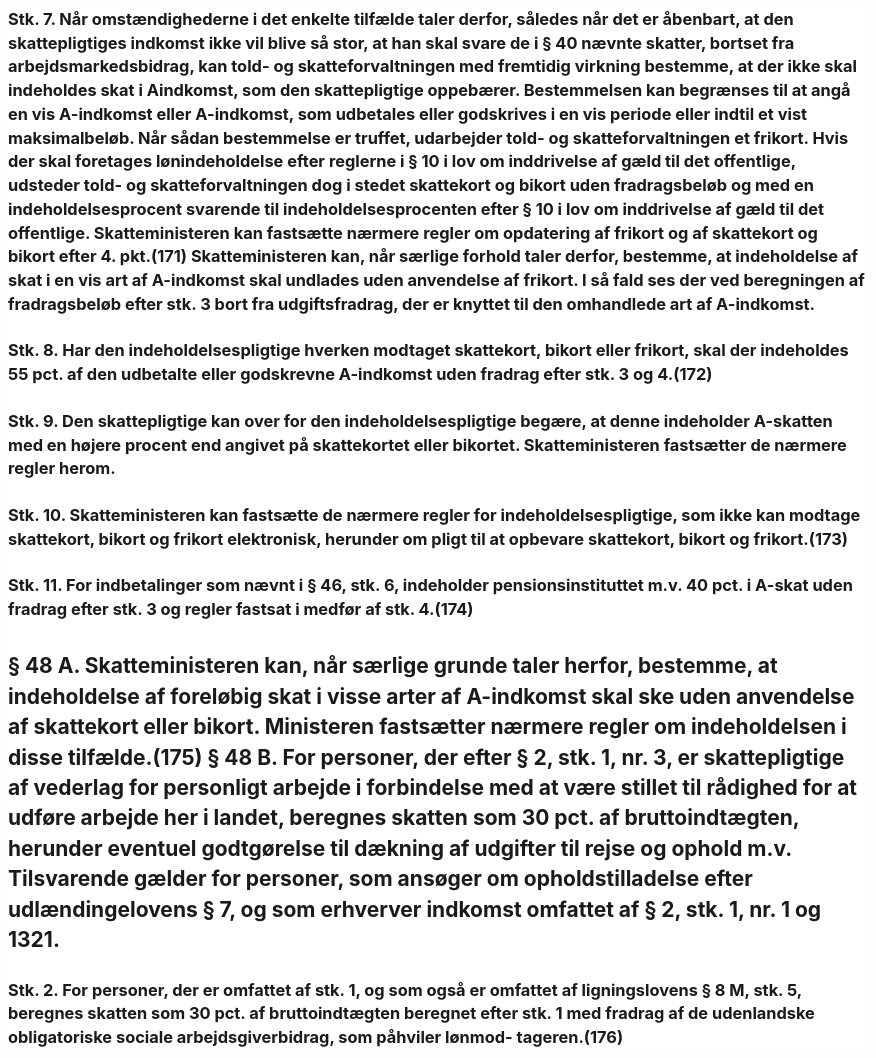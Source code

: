 ### Stk. 7. Når omstændighederne i det enkelte tilfælde taler derfor, således når det er åbenbart, at den skattepligtiges indkomst ikke vil blive så stor, at han skal svare de i § 40 nævnte skatter, bortset fra arbejdsmarkedsbidrag, kan told- og skatteforvaltningen med fremtidig virkning bestemme, at der ikke skal indeholdes skat i Aindkomst, som den skattepligtige oppebærer. Bestemmelsen kan begrænses til at angå en vis A-indkomst eller A-indkomst, som udbetales eller godskrives i en vis periode eller indtil et vist maksimalbeløb. Når sådan bestemmelse er truffet, udarbejder told- og skatteforvaltningen et frikort. Hvis der skal foretages lønindeholdelse efter reglerne i § 10 i lov om inddrivelse af gæld til det offentlige, udsteder told- og skatteforvaltningen dog i stedet skattekort og bikort uden fradragsbeløb og med en indeholdelsesprocent svarende til indeholdelsesprocenten efter § 10 i lov om inddrivelse af gæld til det offentlige. Skatteministeren kan fastsætte nærmere regler om opdatering af frikort og af skattekort og bikort efter 4. pkt.(​171​) Skatteministeren kan, når særlige forhold taler derfor, bestemme, at indeholdelse af skat i en vis art af A-indkomst skal undlades uden anvendelse af frikort. I så fald ses der ved beregningen af fradragsbeløb efter stk. 3 bort fra udgiftsfradrag, der er knyttet til den omhandlede art af A-indkomst.
### Stk. 8. Har den indeholdelsespligtige hverken modtaget skattekort, bikort eller frikort, skal der indeholdes 55 pct. af den udbetalte eller godskrevne A-indkomst uden fradrag efter stk. 3 og 4.(​172​)
### Stk. 9. Den skattepligtige kan over for den indeholdelsespligtige begære, at denne indeholder A-skatten med en højere procent end angivet på skattekortet eller bikortet. Skatteministeren fastsætter de nærmere regler herom.
### Stk. 10. Skatteministeren kan fastsætte de nærmere regler for indeholdelsespligtige, som ikke kan modtage skattekort, bikort og frikort elektronisk, herunder om pligt til at opbevare skattekort, bikort og frikort.(​173​)
### Stk. 11. For indbetalinger som nævnt i § 46, stk. 6, indeholder pensionsinstituttet m.v. 40 pct. i A-skat uden fradrag efter stk. 3 og regler fastsat i medfør af stk. 4.(​174​)
## § 48	A. Skatteministeren kan, når særlige grunde taler herfor, bestemme, at indeholdelse af foreløbig skat i visse arter af A-indkomst skal ske uden anvendelse af skattekort eller bikort. Ministeren fastsætter nærmere regler om indeholdelsen i disse tilfælde.(​175​) § 48 B. For personer, der efter § 2, stk. 1, nr. 3, er skattepligtige af vederlag for personligt arbejde i forbindelse med at være stillet til rådighed for at udføre arbejde her i landet, beregnes skatten som 30 pct. af bruttoindtægten, herunder eventuel godtgørelse til dækning af udgifter til rejse og ophold m.v. Tilsvarende gælder for personer, som ansøger om opholdstilladelse efter udlændingelovens § 7, og som erhverver indkomst omfattet af § 2, stk. 1, nr. 1 og 1321.
### Stk. 2. For personer, der er omfattet af stk. 1, og som også er omfattet af ligningslovens § 8 M, stk. 5, beregnes skatten som 30 pct. af bruttoindtægten beregnet efter stk. 1 med fradrag af de udenlandske obligatoriske sociale arbejdsgiverbidrag, som påhviler lønmod- tageren.(​176​)